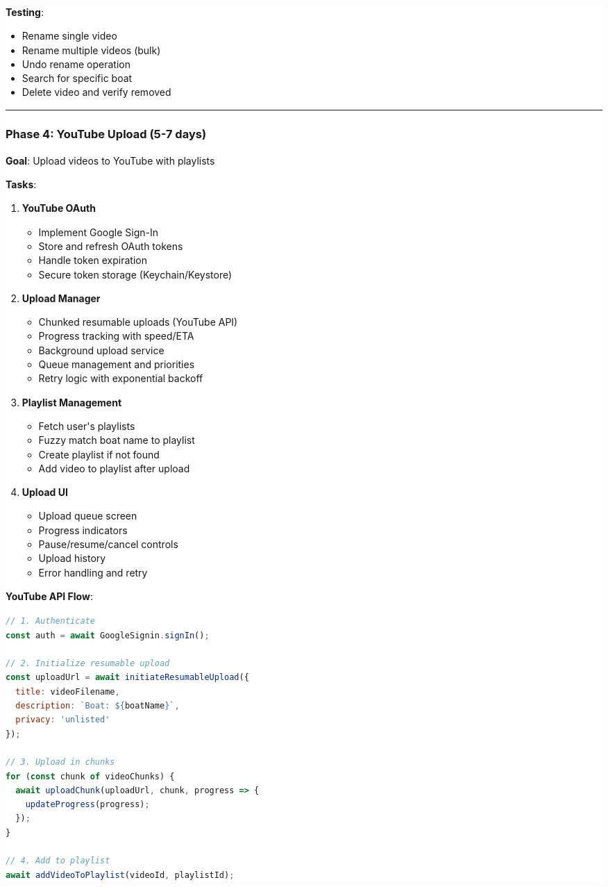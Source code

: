 **Testing**:
- Rename single video
- Rename multiple videos (bulk)
- Undo rename operation
- Search for specific boat
- Delete video and verify removed

---

### Phase 4: YouTube Upload (5-7 days)

**Goal**: Upload videos to YouTube with playlists

**Tasks**:
1. **YouTube OAuth**
   - Implement Google Sign-In
   - Store and refresh OAuth tokens
   - Handle token expiration
   - Secure token storage (Keychain/Keystore)

2. **Upload Manager**
   - Chunked resumable uploads (YouTube API)
   - Progress tracking with speed/ETA
   - Background upload service
   - Queue management and priorities
   - Retry logic with exponential backoff

3. **Playlist Management**
   - Fetch user's playlists
   - Fuzzy match boat name to playlist
   - Create playlist if not found
   - Add video to playlist after upload

4. **Upload UI**
   - Upload queue screen
   - Progress indicators
   - Pause/resume/cancel controls
   - Upload history
   - Error handling and retry

**YouTube API Flow**:
```javascript
// 1. Authenticate
const auth = await GoogleSignin.signIn();

// 2. Initialize resumable upload
const uploadUrl = await initiateResumableUpload({
  title: videoFilename,
  description: `Boat: ${boatName}`,
  privacy: 'unlisted'
});

// 3. Upload in chunks
for (const chunk of videoChunks) {
  await uploadChunk(uploadUrl, chunk, progress => {
    updateProgress(progress);
  });
}

// 4. Add to playlist
await addVideoToPlaylist(videoId, playlistId);
```

